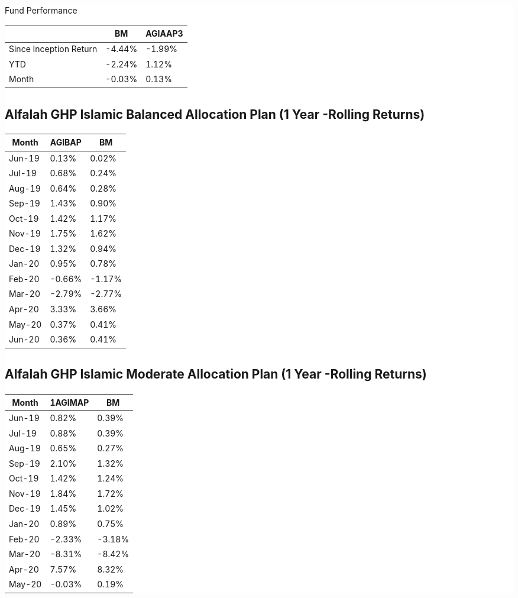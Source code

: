Fund Performance

|                        | BM     | AGIAAP3 |
| ---------------------- | ------ | ------- |
| Since Inception Return | -4.44% | -1.99%  |
| YTD                    | -2.24% | 1.12%   |
| Month                  | -0.03% | 0.13%   |

## Alfalah GHP Islamic Balanced Allocation Plan (1 Year -Rolling Returns)

| Month  | AGIBAP | BM     |
| ------ | ------ | ------ |
| Jun-19 | 0.13%  | 0.02%  |
| Jul-19 | 0.68%  | 0.24%  |
| Aug-19 | 0.64%  | 0.28%  |
| Sep-19 | 1.43%  | 0.90%  |
| Oct-19 | 1.42%  | 1.17%  |
| Nov-19 | 1.75%  | 1.62%  |
| Dec-19 | 1.32%  | 0.94%  |
| Jan-20 | 0.95%  | 0.78%  |
| Feb-20 | -0.66% | -1.17% |
| Mar-20 | -2.79% | -2.77% |
| Apr-20 | 3.33%  | 3.66%  |
| May-20 | 0.37%  | 0.41%  |
| Jun-20 | 0.36%  | 0.41%  |

## Alfalah GHP Islamic Moderate Allocation Plan (1 Year -Rolling Returns)

| Month  | 1AGIMAP | BM     |
| ------ | ------- | ------ |
| Jun-19 | 0.82%   | 0.39%  |
| Jul-19 | 0.88%   | 0.39%  |
| Aug-19 | 0.65%   | 0.27%  |
| Sep-19 | 2.10%   | 1.32%  |
| Oct-19 | 1.42%   | 1.24%  |
| Nov-19 | 1.84%   | 1.72%  |
| Dec-19 | 1.45%   | 1.02%  |
| Jan-20 | 0.89%   | 0.75%  |
| Feb-20 | -2.33%  | -3.18% |
| Mar-20 | -8.31%  | -8.42% |
| Apr-20 | 7.57%   | 8.32%  |
| May-20 | -0.03%  | 0.19%  |